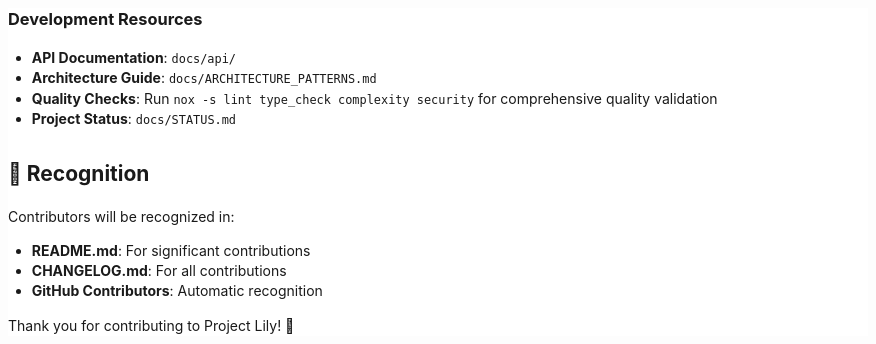 ### Development Resources

- **API Documentation**: `docs/api/`
- **Architecture Guide**: `docs/ARCHITECTURE_PATTERNS.md`
- **Quality Checks**: Run `nox -s lint type_check complexity security` for comprehensive quality validation
- **Project Status**: `docs/STATUS.md`

## 🎉 Recognition

Contributors will be recognized in:

- **README.md**: For significant contributions
- **CHANGELOG.md**: For all contributions
- **GitHub Contributors**: Automatic recognition

Thank you for contributing to Project Lily! 🚀
